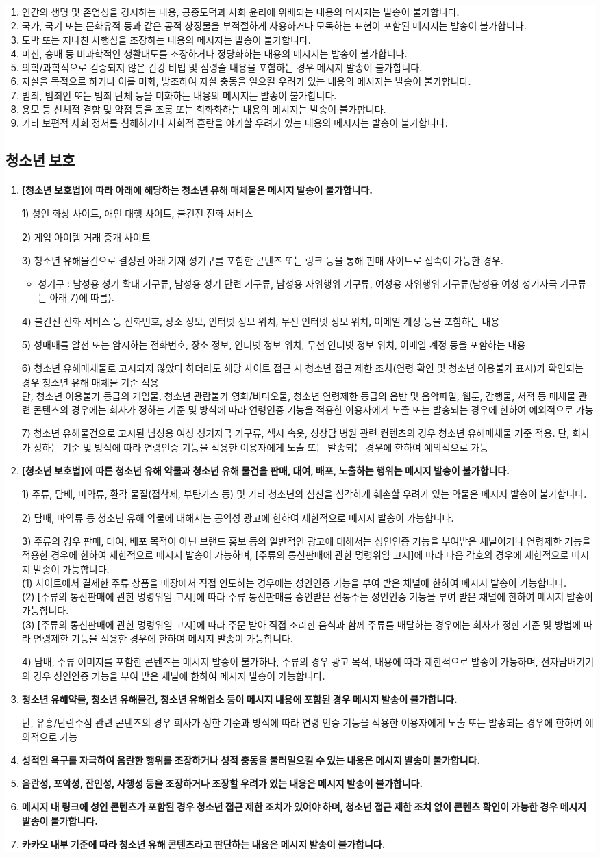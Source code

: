 1. 인간의 생명 및 존엄성을 경시하는 내용, 공중도덕과 사회 윤리에 위배되는 내용의 메시지는 발송이 불가합니다.
2. 국가, 국기 또는 문화유적 등과 같은 공적 상징물을 부적절하게 사용하거나 모독하는 표현이 포함된 메시지는 발송이 불가합니다.
3. 도박 또는 지나친 사행심을 조장하는 내용의 메시지는 발송이 불가합니다.
4. 미신, 숭배 등 비과학적인 생활태도를 조장하거나 정당화하는 내용의 메시지는 발송이 불가합니다.
5. 의학/과학적으로 검증되지 않은 건강 비법 및 심령술 내용을 포함하는 경우 메시지 발송이 불가합니다.
6. 자살을 목적으로 하거나 이를 미화, 방조하여 자살 충동을 일으킬 우려가 있는 내용의 메시지는 발송이 불가합니다.
7. 범죄, 범죄인 또는 범죄 단체 등을 미화하는 내용의 메시지는 발송이 불가합니다.
8. 용모 등 신체적 결함 및 약점 등을 조롱 또는 희화화하는 내용의 메시지는 발송이 불가합니다.
9. 기타 보편적 사회 정서를 침해하거나 사회적 혼란을 야기할 우려가 있는 내용의 메시지는 발송이 불가합니다.



## 청소년 보호


1.  **\[청소년 보호법]에 따라 아래에 해당하는 청소년 유해 매체물은 메시지 발송이 불가합니다.**

    1\) 성인 화상 사이트, 애인 대행 사이트, 불건전 전화 서비스&#x20;

    2\) 게임 아이템 거래 중개 사이트

    3\) 청소년 유해물건으로 결정된 아래 기재 성기구를 포함한 콘텐츠 또는 링크 등을 통해 판매 사이트로 접속이 가능한 경우.

    * 성기구 : 남성용 성기 확대 기구류, 남성용 성기 단련 기구류, 남성용 자위행위 기구류, 여성용 자위행위 기구류(남성용 여성 성기자극 기구류는 아래 7)에 따름).

    4\) 불건전 전화 서비스 등 전화번호, 장소 정보, 인터넷 정보 위치, 무선 인터넷 정보 위치, 이메일 계정 등을 포함하는 내용

    5\) 성매매를 알선 또는 암시하는 전화번호, 장소 정보, 인터넷 정보 위치, 무선 인터넷 정보 위치, 이메일 계정 등을 포함하는 내용

    6\) 청소년 유해매체물로 고시되지 않았다 하더라도 해당 사이트 접근 시 청소년 접근 제한 조치(연령 확인 및 청소년 이용불가 표시)가 확인되는 경우 청소년 유해 매체물 기준 적용\
    단, 청소년 이용불가 등급의 게임물, 청소년 관람불가 영화/비디오물, 청소년 연령제한 등급의 음반 및 음악파일, 웹툰, 간행물, 서적 등 매체물 관련 콘텐츠의 경우에는 회사가 정하는 기준 및 방식에 따라 연령인증 기능을 적용한 이용자에게 노출 또는 발송되는 경우에 한하여 예외적으로 가능

    7\) 청소년 유해물건으로 고시된 남성용 여성 성기자극 기구류, 섹시 속옷, 성상담 병원 관련 컨텐츠의 경우 청소년 유해매체물 기준 적용. 단, 회사가 정하는 기준 및 방식에 따라 연령인증 기능을 적용한 이용자에게 노출 또는 발송되는 경우에 한하여 예외적으로 가능
2.  **\[청소년 보호법]에 따른 청소년 유해 약물과 청소년 유해 물건을 판매, 대여, 배포, 노출하는 행위는 메시지 발송이 불가합니다.**

    1\) 주류, 담배, 마약류, 환각 물질(접착제, 부탄가스 등) 및 기타 청소년의 심신을 심각하게 훼손할 우려가 있는 약물은 메시지 발송이 불가합니다.

    2\) 담배, 마약류 등 청소년 유해 약물에 대해서는 공익성 광고에 한하여 제한적으로 메시지 발송이 가능합니다.

    3\) 주류의 경우 판매, 대여, 배포 목적이 아닌 브랜드 홍보 등의 일반적인 광고에 대해서는 성인인증 기능을 부여받은 채널이거나 연령제한 기능을 적용한 경우에 한하여 제한적으로 메시지 발송이 가능하며, \[주류의 통신판매에 관한 명령위임 고시]에 따라 다음 각호의 경우에 제한적으로 메시지 발송이 가능합니다.\
    &#x20; (1) 사이트에서 결제한 주류 상품을 매장에서 직접 인도하는 경우에는 성인인증 기능을 부여 받은 채널에 한하여 메시지 발송이 가능합니다.\
    &#x20; (2) \[주류의 통신판매에 관한 명령위임 고시]에 따라 주류 통신판매를 승인받은 전통주는 성인인증 기능을 부여 받은 채널에 한하여 메시지 발송이 가능합니다.\
    &#x20; (3) \[주류의 통신판매에 관한 명령위임 고시]에 따라 주문 받아 직접 조리한 음식과 함께 주류를 배달하는 경우에는 회사가 정한 기준 및 방법에 따라 연령제한 기능을 적용한 경우에 한하여 메시지 발송이 가능합니다.

    4\) 담배, 주류 이미지를 포함한 콘텐츠는 메시지 발송이 불가하나, 주류의 경우 광고 목적, 내용에 따라 제한적으로 발송이 가능하며,  전자담배기기의 경우 성인인증 기능을 부여 받은 채널에 한하여 메시지 발송이 가능합니다.
3.  **청소년 유해약물, 청소년 유해물건, 청소년 유해업소 등이 메시지 내용에 포함된 경우 메시지 발송이 불가합니다.**

    단, 유흥/단란주점 관련 콘텐츠의 경우 회사가 정한 기준과 방식에 따라 연령 인증 기능을 적용한 이용자에게 노출 또는 발송되는 경우에 한하여 예외적으로 가능
4. **성적인 욕구를 자극하여 음란한 행위를 조장하거나 성적 충동을 불러일으킬 수 있는 내용은 메시지 발송이 불가합니다.**
5. **음란성, 포악성, 잔인성, 사행성 등을 조장하거나 조장할 우려가 있는 내용은 메시지 발송이 불가합니다.**
6. **메시지 내 링크에 성인 콘텐츠가 포함된 경우 청소년 접근 제한 조치가 있어야 하며, 청소년 접근 제한 조치 없이 콘텐츠 확인이 가능한 경우 메시지 발송이 불가합니다.**
7. **카카오 내부 기준에 따라 청소년 유해 콘텐츠라고 판단하는 내용은 메시지 발송이 불가합니다.**
